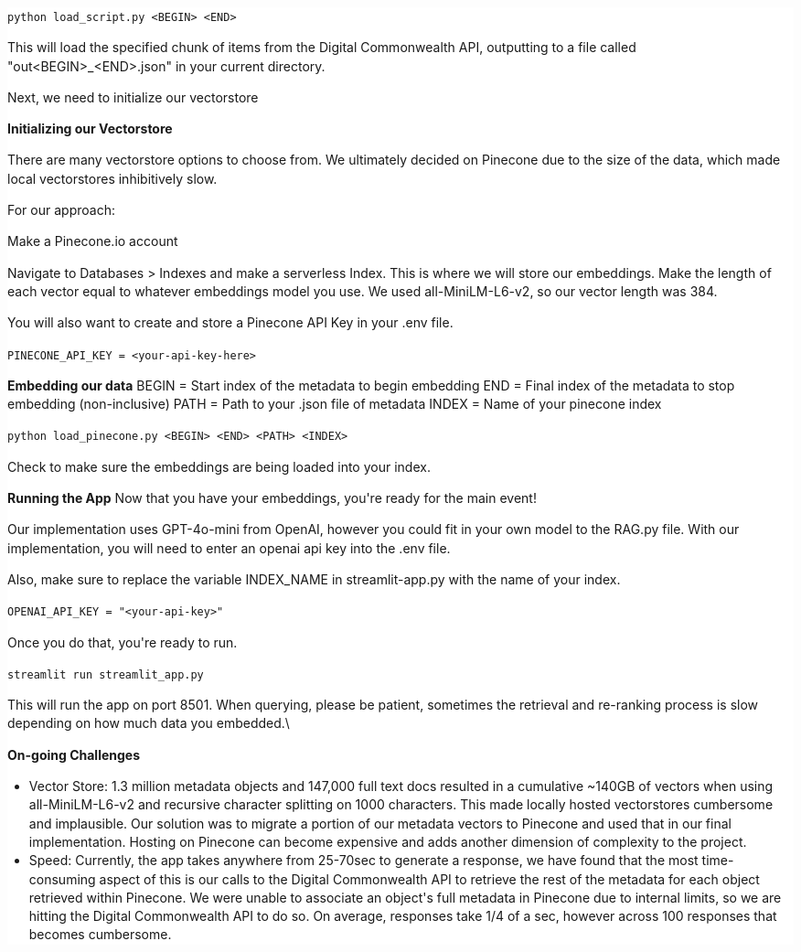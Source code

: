 ```
python load_script.py <BEGIN> <END>
```

This will load the specified chunk of items from the Digital Commonwealth API, outputting to a file called "out\<BEGIN\>_\<END\>.json" in your current directory.

Next, we need to initialize our vectorstore

**Initializing our Vectorstore**

There are many vectorstore options to choose from. We ultimately decided on Pinecone due to the size of the data, which made local vectorstores inhibitively slow.

For our approach:

Make a Pinecone.io account

Navigate to Databases > Indexes and make a serverless Index. This is where we will store our embeddings. Make the length of each vector equal to whatever embeddings model you use. We used all-MiniLM-L6-v2, so our vector length was 384.

You will also want to create and store a Pinecone API Key in your .env file.

```
PINECONE_API_KEY = <your-api-key-here>
```

**Embedding our data**
BEGIN = Start index of the metadata to begin embedding
END = Final index of the metadata to stop embedding (non-inclusive)
PATH = Path to your .json file of metadata
INDEX = Name of your pinecone index

```
python load_pinecone.py <BEGIN> <END> <PATH> <INDEX>
```

Check to make sure the embeddings are being loaded into your index.

**Running the App**
Now that you have your embeddings, you're ready for the main event!

Our implementation uses GPT-4o-mini from OpenAI, however you could fit in your own model to the RAG.py file. With our implementation, you will need to enter an openai api key into the .env file.

Also, make sure to replace the variable INDEX_NAME in streamlit-app.py with the name of your index.

```
OPENAI_API_KEY = "<your-api-key>"
```

Once you do that, you're ready to run.

```
streamlit run streamlit_app.py
```

This will run the app on port 8501. When querying, please be patient, sometimes the retrieval and re-ranking process is slow depending on how much data you embedded.\

**On-going Challenges**
 - Vector Store: 1.3 million metadata objects and 147,000 full text docs resulted in a cumulative ~140GB of vectors when using all-MiniLM-L6-v2 and recursive character splitting on 1000 characters. This made locally hosted vectorstores cumbersome and implausible. Our solution was to migrate a portion of our metadata vectors to Pinecone and used that in our final implementation. Hosting on Pinecone can become expensive and adds another dimension of complexity to the project.
 - Speed: Currently, the app takes anywhere from 25-70sec to generate a response, we have found that the most time-consuming aspect of this is our calls to the Digital Commonwealth API to retrieve the rest of the metadata for each object retrieved within Pinecone. We were unable to associate an object's full metadata in Pinecone due to internal limits, so we are hitting the Digital Commonwealth API to do so. On average, responses take 1/4 of a sec, however across 100 responses that becomes cumbersome.